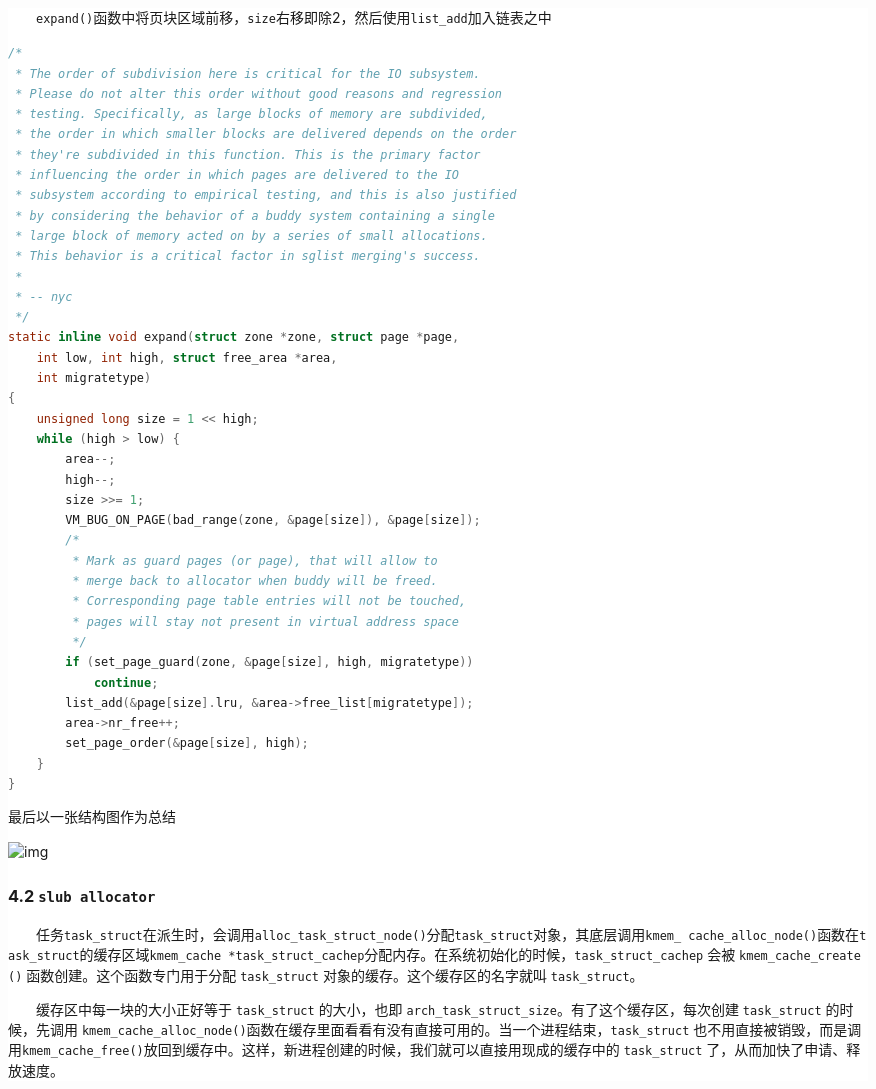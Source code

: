   `expand()`函数中将页块区域前移，`size`右移即除2，然后使用`list_add`加入链表之中

```c
/*
 * The order of subdivision here is critical for the IO subsystem.
 * Please do not alter this order without good reasons and regression
 * testing. Specifically, as large blocks of memory are subdivided,
 * the order in which smaller blocks are delivered depends on the order
 * they're subdivided in this function. This is the primary factor
 * influencing the order in which pages are delivered to the IO
 * subsystem according to empirical testing, and this is also justified
 * by considering the behavior of a buddy system containing a single
 * large block of memory acted on by a series of small allocations.
 * This behavior is a critical factor in sglist merging's success.
 *
 * -- nyc
 */
static inline void expand(struct zone *zone, struct page *page,
    int low, int high, struct free_area *area,
    int migratetype)
{
    unsigned long size = 1 << high;
    while (high > low) {
        area--;
        high--;
        size >>= 1;
        VM_BUG_ON_PAGE(bad_range(zone, &page[size]), &page[size]);
        /*
         * Mark as guard pages (or page), that will allow to
         * merge back to allocator when buddy will be freed.
         * Corresponding page table entries will not be touched,
         * pages will stay not present in virtual address space
         */
        if (set_page_guard(zone, &page[size], high, migratetype))
            continue;
        list_add(&page[size].lru, &area->free_list[migratetype]);
        area->nr_free++;
        set_page_order(&page[size], high);
    }
}
```

最后以一张结构图作为总结

![img](https://static001.geekbang.org/resource/image/3f/4f/3fa8123990e5ae2c86859f70a8351f4f.jpeg)

### 4.2 `slub allocator`

  任务`task_struct`在派生时，会调用`alloc_task_struct_node()`分配`task_struct`对象，其底层调用`kmem_ cache_alloc_node()`函数在`task_struct`的缓存区域`kmem_cache *task_struct_cachep`分配内存。在系统初始化的时候，`task_struct_cachep` 会被 `kmem_cache_create()` 函数创建。这个函数专门用于分配 `task_struct` 对象的缓存。这个缓存区的名字就叫 `task_struct`。

  缓存区中每一块的大小正好等于 `task_struct` 的大小，也即 `arch_task_struct_size`。有了这个缓存区，每次创建 `task_struct` 的时候，先调用 `kmem_cache_alloc_node()`函数在缓存里面看看有没有直接可用的。当一个进程结束，`task_struct` 也不用直接被销毁，而是调用`kmem_cache_free()`放回到缓存中。这样，新进程创建的时候，我们就可以直接用现成的缓存中的 `task_struct` 了，从而加快了申请、释放速度。
